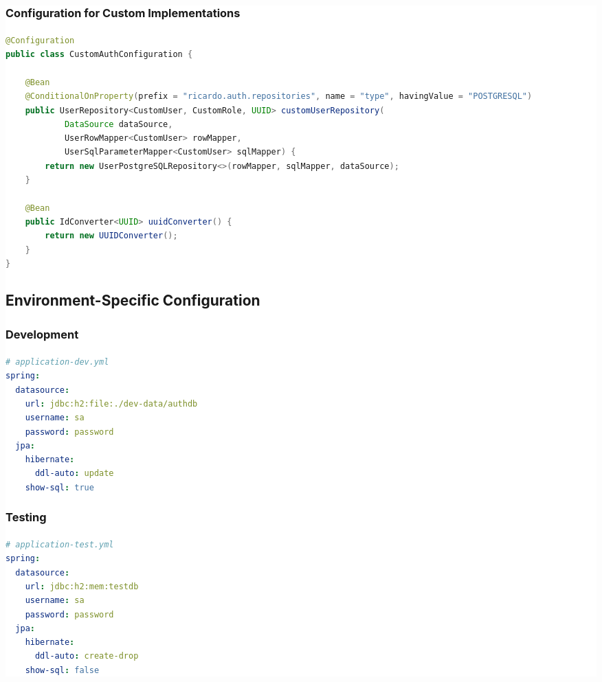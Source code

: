 ### Configuration for Custom Implementations

```java
@Configuration
public class CustomAuthConfiguration {
    
    @Bean
    @ConditionalOnProperty(prefix = "ricardo.auth.repositories", name = "type", havingValue = "POSTGRESQL")
    public UserRepository<CustomUser, CustomRole, UUID> customUserRepository(
            DataSource dataSource,
            UserRowMapper<CustomUser> rowMapper,
            UserSqlParameterMapper<CustomUser> sqlMapper) {
        return new UserPostgreSQLRepository<>(rowMapper, sqlMapper, dataSource);
    }
    
    @Bean
    public IdConverter<UUID> uuidConverter() {
        return new UUIDConverter();
    }
}
```

## Environment-Specific Configuration

### Development

```yaml
# application-dev.yml
spring:
  datasource:
    url: jdbc:h2:file:./dev-data/authdb
    username: sa
    password: password
  jpa:
    hibernate:
      ddl-auto: update
    show-sql: true
```

### Testing

```yaml
# application-test.yml
spring:
  datasource:
    url: jdbc:h2:mem:testdb
    username: sa
    password: password
  jpa:
    hibernate:
      ddl-auto: create-drop
    show-sql: false
```
